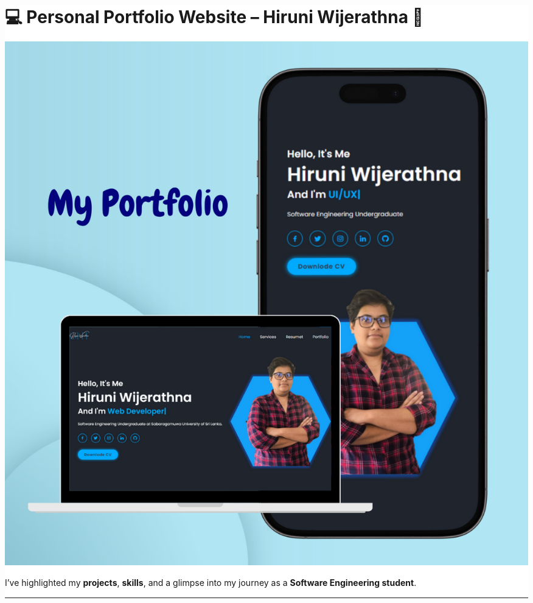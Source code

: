 # 💻 Personal Portfolio Website – Hiruni Wijerathna 🌟

<p align="center">
  <img src="5.png" alt="Portfolio Banner" width="100%" />
</p>

I’ve highlighted my **projects**, **skills**, and a glimpse into my journey as a **Software Engineering student**.

---